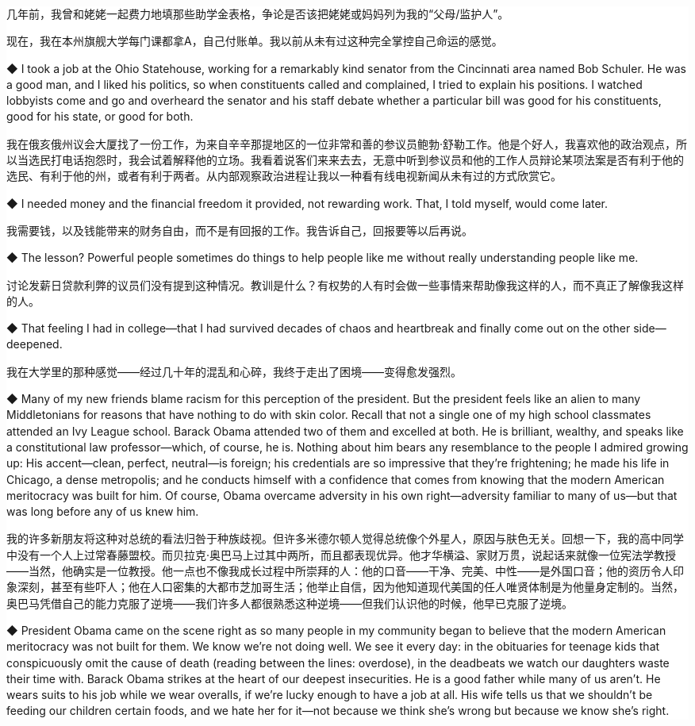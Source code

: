  几年前，我曾和姥姥一起费力地填那些助学金表格，争论是否该把姥姥或妈妈列为我的“父母/监护人”。

 现在，我在本州旗舰大学每门课都拿A，自己付账单。我以前从未有过这种完全掌控自己命运的感觉。

 

◆ I took a job at the Ohio Statehouse, working for a remarkably kind senator from the Cincinnati area named Bob Schuler. He was a good man, and I liked his politics, so when constituents called and complained, I tried to explain his positions. I watched lobbyists come and go and overheard the senator and his staff debate whether a particular bill was good for his constituents, good for his state, or good for both.

 我在俄亥俄州议会大厦找了一份工作，为来自辛辛那提地区的一位非常和善的参议员鲍勃·舒勒工作。他是个好人，我喜欢他的政治观点，所以当选民打电话抱怨时，我会试着解释他的立场。我看着说客们来来去去，无意中听到参议员和他的工作人员辩论某项法案是否有利于他的选民、有利于他的州，或者有利于两者。从内部观察政治进程让我以一种看有线电视新闻从未有过的方式欣赏它。

 

◆ I needed money and the financial freedom it provided, not rewarding work. That, I told myself, would come later.

 我需要钱，以及钱能带来的财务自由，而不是有回报的工作。我告诉自己，回报要等以后再说。

 

◆ The lesson? Powerful people sometimes do things to help people like me without really understanding people like me.

讨论发薪日贷款利弊的议员们没有提到这种情况。教训是什么？有权势的人有时会做一些事情来帮助像我这样的人，而不真正了解像我这样的人。

 

◆ That feeling I had in college—that I had survived decades of chaos and heartbreak and finally come out on the other side—deepened.

 我在大学里的那种感觉——经过几十年的混乱和心碎，我终于走出了困境——变得愈发强烈。

 

◆ Many of my new friends blame racism for this perception of the president. But the president feels like an alien to many Middletonians for reasons that have nothing to do with skin color. Recall that not a single one of my high school classmates attended an Ivy League school. Barack Obama attended two of them and excelled at both. He is brilliant, wealthy, and speaks like a constitutional law professor—which, of course, he is. Nothing about him bears any resemblance to the people I admired growing up: His accent—clean, perfect, neutral—is foreign; his credentials are so impressive that they’re frightening; he made his life in Chicago, a dense metropolis; and he conducts himself with a confidence that comes from knowing that the modern American meritocracy was built for him. Of course, Obama overcame adversity in his own right—adversity familiar to many of us—but that was long before any of us knew him.

 我的许多新朋友将这种对总统的看法归咎于种族歧视。但许多米德尔顿人觉得总统像个外星人，原因与肤色无关。回想一下，我的高中同学中没有一个人上过常春藤盟校。而贝拉克·奥巴马上过其中两所，而且都表现优异。他才华横溢、家财万贯，说起话来就像一位宪法学教授——当然，他确实是一位教授。他一点也不像我成长过程中所崇拜的人：他的口音——干净、完美、中性——是外国口音；他的资历令人印象深刻，甚至有些吓人；他在人口密集的大都市芝加哥生活；他举止自信，因为他知道现代美国的任人唯贤体制是为他量身定制的。当然，奥巴马凭借自己的能力克服了逆境——我们许多人都很熟悉这种逆境——但我们认识他的时候，他早已克服了逆境。

 

◆ President Obama came on the scene right as so many people in my community began to believe that the modern American meritocracy was not built for them. We know we’re not doing well. We see it every day: in the obituaries for teenage kids that conspicuously omit the cause of death (reading between the lines: overdose), in the deadbeats we watch our daughters waste their time with. Barack Obama strikes at the heart of our deepest insecurities. He is a good father while many of us aren’t. He wears suits to his job while we wear overalls, if we’re lucky enough to have a job at all. His wife tells us that we shouldn’t be feeding our children certain foods, and we hate her for it—not because we think she’s wrong but because we know she’s right.

